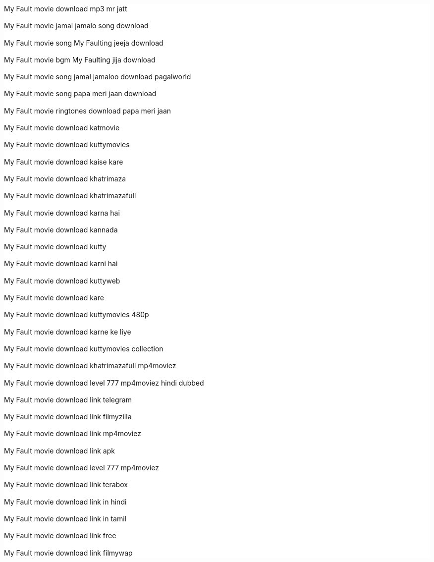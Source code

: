 My Fault movie download mp3 mr jatt

My Fault movie jamal jamalo song download

My Fault movie song My Faulting jeeja download

My Fault movie bgm My Faulting jija download

My Fault movie song jamal jamaloo download pagalworld

My Fault movie song papa meri jaan download

My Fault movie ringtones download papa meri jaan

My Fault movie download katmovie

My Fault movie download kuttymovies

My Fault movie download kaise kare

My Fault movie download khatrimaza

My Fault movie download khatrimazafull

My Fault movie download karna hai

My Fault movie download kannada

My Fault movie download kutty

My Fault movie download karni hai

My Fault movie download kuttyweb

My Fault movie download kare

My Fault movie download kuttymovies 480p

My Fault movie download karne ke liye

My Fault movie download kuttymovies collection

My Fault movie download khatrimazafull mp4moviez

My Fault movie download level 777 mp4moviez hindi dubbed

My Fault movie download link telegram

My Fault movie download link filmyzilla

My Fault movie download link mp4moviez

My Fault movie download link apk

My Fault movie download level 777 mp4moviez

My Fault movie download link terabox

My Fault movie download link in hindi

My Fault movie download link in tamil

My Fault movie download link free

My Fault movie download link filmywap
